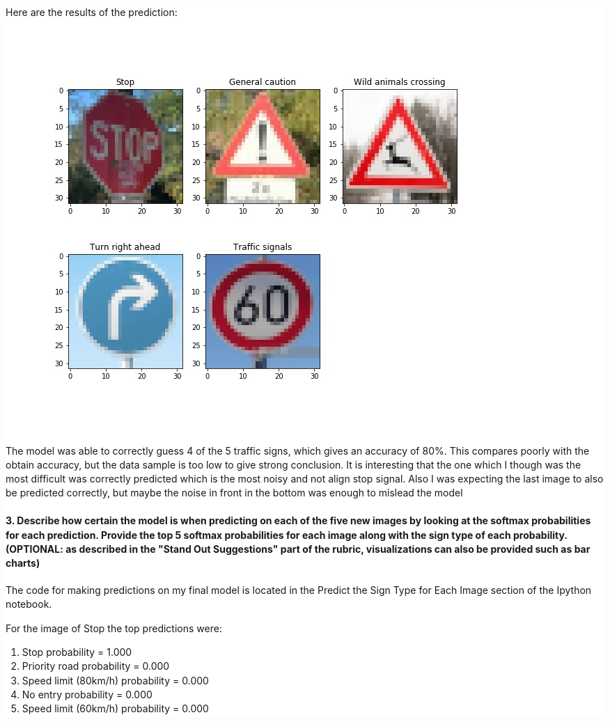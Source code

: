 Here are the results of the prediction:

![alt text](./examples/internet_predictions.jpg)

The model was able to correctly guess 4 of the 5 traffic signs, which gives an accuracy of 80%. This compares poorly with the obtain accuracy, but the data sample is too low to give strong conclusion. It is interesting that the one which I though was the most difficult was correctly predicted which is the most noisy and not align stop signal. Also I was expecting the last image to also be predicted correctly, but maybe the noise in front in the bottom was enough to mislead the model

#### 3. Describe how certain the model is when predicting on each of the five new images by looking at the softmax probabilities for each prediction. Provide the top 5 softmax probabilities for each image along with the sign type of each probability. (OPTIONAL: as described in the "Stand Out Suggestions" part of the rubric, visualizations can also be provided such as bar charts)

The code for making predictions on my final model is located in the Predict the Sign Type for Each Image section of the Ipython notebook.

For the image of Stop  the top predictions were:
1. Stop  probability = 1.000
2. Priority road  probability = 0.000
3. Speed limit (80km/h)  probability = 0.000
4. No entry  probability = 0.000
5. Speed limit (60km/h)  probability = 0.000
